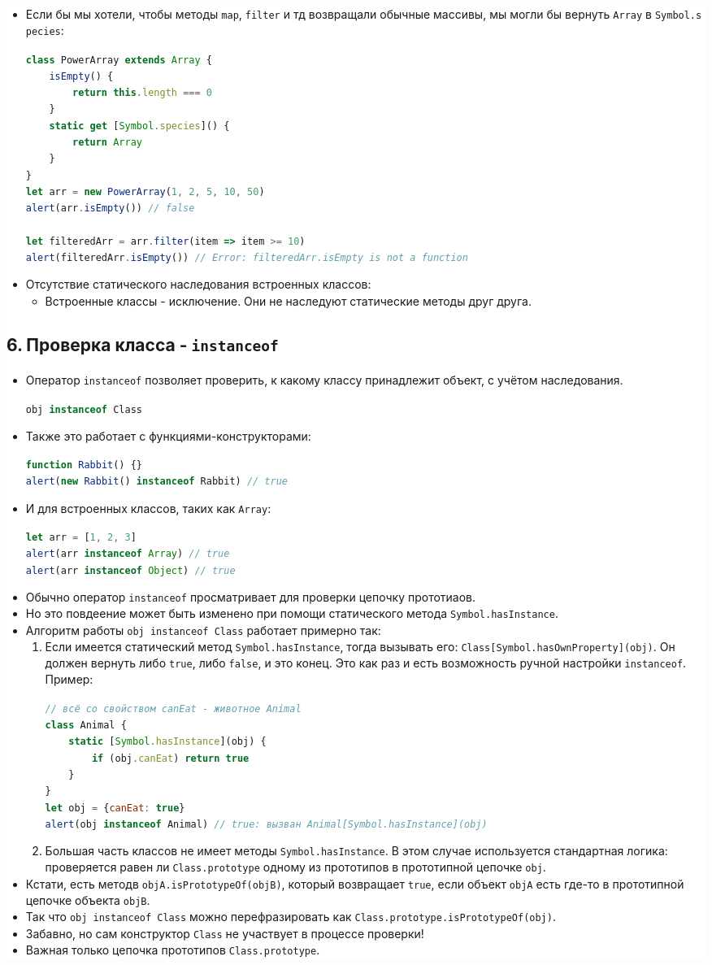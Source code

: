 - Если бы мы хотели, чтобы методы `map`, `filter` и тд возвращали обычные массивы, мы могли бы вернуть `Array` в `Symbol.species`:
    ```js
    class PowerArray extends Array {
        isEmpty() {
            return this.length === 0
        }
        static get [Symbol.species]() {
            return Array
        }
    }
    let arr = new PowerArray(1, 2, 5, 10, 50)
    alert(arr.isEmpty()) // false

    let filteredArr = arr.filter(item => item >= 10)
    alert(filteredArr.isEmpty()) // Error: filteredArr.isEmpty is not a function
    ```
- Отсутствие статического наследования встроенных классов:
    - Встроенные классы - исключение. Они не наследуют статические методы друг друга.

## 6. Проверка класса - `instanceof`
- Оператор `instanceof` позволяет проверить, к какому классу принадлежит объект, с учётом наследования.
    ```js
    obj instanceof Class
    ```
- Также это работает с функциями-конструкторами:
    ```js
    function Rabbit() {}
    alert(new Rabbit() instanceof Rabbit) // true
    ```
- И для встроенных классов, таких как `Array`:
    ```js
    let arr = [1, 2, 3]
    alert(arr instanceof Array) // true
    alert(arr instanceof Object) // true
    ```
- Обычно оператор `instanceof` просматривает для проверки цепочку прототиаов.
- Но это повдеение может быть изменено при помощи статического метода `Symbol.hasInstance`.
- Алгоритм работы `obj instanceof Class` работает примерно так:
    1. Если имеется статический метод `Symbol.hasInstance`, тогда вызывать его: `Class[Symbol.hasOwnProperty](obj)`. Он должен вернуть либо `true`, либо `false`, и это конец. Это как раз и есть возможность ручной настройки `instanceof`.
        Пример:
        ```js
        // всё со свойством canEat - животное Animal
        class Animal {
            static [Symbol.hasInstance](obj) {
                if (obj.canEat) return true
            }
        }
        let obj = {canEat: true}
        alert(obj instanceof Animal) // true: вызван Animal[Symbol.hasInstance](obj)
        ```
    2. Большая часть классов не имеет методы `Symbol.hasInstance`.
        В этом случае используется стандартная логика: проверяется равен ли `Class.prototype` одному из прототипов в прототипной цепочке `obj`.
- Кстати, есть методв `objA.isPrototypeOf(objB)`, который возвращает `true`, если объект `objA` есть где-то в прототипной цепочке объекта `objB`.
- Так что `obj instanceof Class` можно перефразировать как `Class.prototype.isPrototypeOf(obj)`.
- Забавно, но сам конструктор `Class` не участвует в процессе проверки!
- Важная только цепочка прототипов `Class.prototype`.
